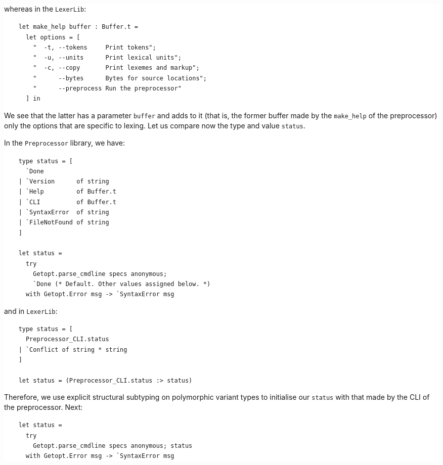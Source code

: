 whereas in the `LexerLib`:

```
    let make_help buffer : Buffer.t =
      let options = [
        "  -t, --tokens     Print tokens";
        "  -u, --units      Print lexical units";
        "  -c, --copy       Print lexemes and markup";
        "      --bytes      Bytes for source locations";
        "      --preprocess Run the preprocessor"
      ] in
```

We see that the latter has a parameter `buffer` and adds to it (that
is, the former buffer made by the `make_help` of the preprocessor)
only the options that are specific to lexing. Let us compare now the
type and value `status`.

In the `Preprocessor` library, we have:

```
    type status = [
      `Done
    | `Version      of string
    | `Help         of Buffer.t
    | `CLI          of Buffer.t
    | `SyntaxError  of string
    | `FileNotFound of string
    ]

    let status =
      try
        Getopt.parse_cmdline specs anonymous;
        `Done (* Default. Other values assigned below. *)
      with Getopt.Error msg -> `SyntaxError msg
```

and in `LexerLib`:

```
    type status = [
      Preprocessor_CLI.status
    | `Conflict of string * string
    ]

    let status = (Preprocessor_CLI.status :> status)
```

Therefore, we use explicit structural subtyping on polymorphic variant
types to initialise our `status` with that made by the CLI of the
preprocessor. Next:

```
    let status =
      try
        Getopt.parse_cmdline specs anonymous; status
      with Getopt.Error msg -> `SyntaxError msg
```
